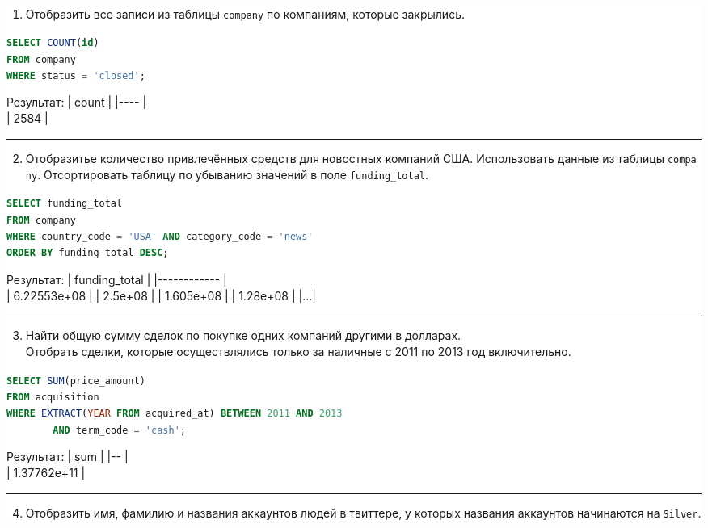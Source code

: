  1. Отобразить все записи из таблицы `company` по компаниям, которые закрылись.

```SQL
SELECT COUNT(id)
FROM company
WHERE status = 'closed';
```

Результат: 
| count | 
|----   |  
| 2584 |
___

 2. Отобразитье количество привлечённых средств для новостных компаний США. Использовать данные из таблицы `company`. Отсортировать таблицу по убыванию значений в поле `funding_total`.

```SQL
SELECT funding_total
FROM company
WHERE country_code = 'USA' AND category_code = 'news'
ORDER BY funding_total DESC;
```

Результат: 
| funding_total | 
|------------   |  
| 6.22553e+08 | 
| 2.5e+08 | 
| 1.605e+08 | 
| 1.28e+08 | 
|...|
___

 3. Найти общую сумму сделок по покупке одних компаний другими в долларах.  
Отобрать сделки, которые осуществлялись только за наличные с 2011 по 2013 год включительно.

```SQL
SELECT SUM(price_amount)
FROM acquisition
WHERE EXTRACT(YEAR FROM acquired_at) BETWEEN 2011 AND 2013
        AND term_code = 'cash';
```

Результат: 
| sum | 
|--   |  
| 1.37762e+11 |
___

 4. Отобразить имя, фамилию и названия аккаунтов людей в твиттере, у которых названия аккаунтов начинаются на `Silver`.
